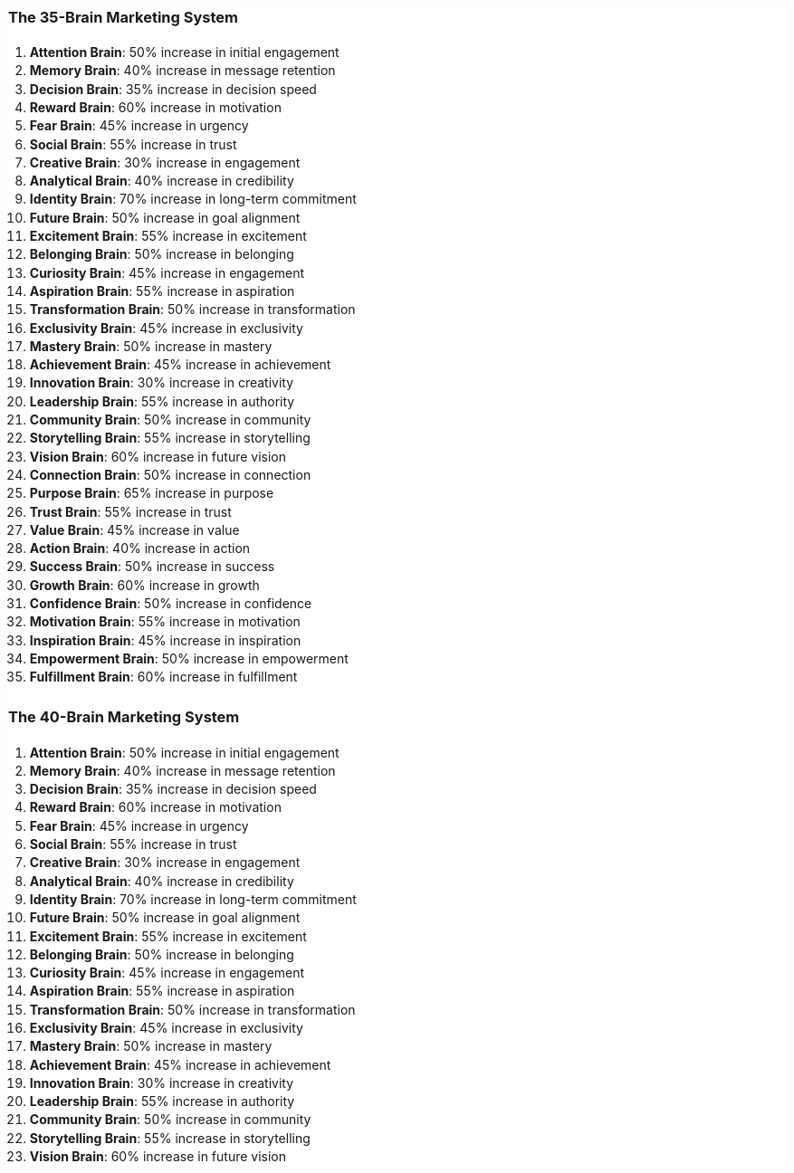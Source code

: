 
### **The 35-Brain Marketing System**
1. **Attention Brain**: 50% increase in initial engagement
2. **Memory Brain**: 40% increase in message retention
3. **Decision Brain**: 35% increase in decision speed
4. **Reward Brain**: 60% increase in motivation
5. **Fear Brain**: 45% increase in urgency
6. **Social Brain**: 55% increase in trust
7. **Creative Brain**: 30% increase in engagement
8. **Analytical Brain**: 40% increase in credibility
9. **Identity Brain**: 70% increase in long-term commitment
10. **Future Brain**: 50% increase in goal alignment
11. **Excitement Brain**: 55% increase in excitement
12. **Belonging Brain**: 50% increase in belonging
13. **Curiosity Brain**: 45% increase in engagement
14. **Aspiration Brain**: 55% increase in aspiration
15. **Transformation Brain**: 50% increase in transformation
16. **Exclusivity Brain**: 45% increase in exclusivity
17. **Mastery Brain**: 50% increase in mastery
18. **Achievement Brain**: 45% increase in achievement
19. **Innovation Brain**: 30% increase in creativity
20. **Leadership Brain**: 55% increase in authority
21. **Community Brain**: 50% increase in community
22. **Storytelling Brain**: 55% increase in storytelling
23. **Vision Brain**: 60% increase in future vision
24. **Connection Brain**: 50% increase in connection
25. **Purpose Brain**: 65% increase in purpose
26. **Trust Brain**: 55% increase in trust
27. **Value Brain**: 45% increase in value
28. **Action Brain**: 40% increase in action
29. **Success Brain**: 50% increase in success
30. **Growth Brain**: 60% increase in growth
31. **Confidence Brain**: 50% increase in confidence
32. **Motivation Brain**: 55% increase in motivation
33. **Inspiration Brain**: 45% increase in inspiration
34. **Empowerment Brain**: 50% increase in empowerment
35. **Fulfillment Brain**: 60% increase in fulfillment


### **The 40-Brain Marketing System**
1. **Attention Brain**: 50% increase in initial engagement
2. **Memory Brain**: 40% increase in message retention
3. **Decision Brain**: 35% increase in decision speed
4. **Reward Brain**: 60% increase in motivation
5. **Fear Brain**: 45% increase in urgency
6. **Social Brain**: 55% increase in trust
7. **Creative Brain**: 30% increase in engagement
8. **Analytical Brain**: 40% increase in credibility
9. **Identity Brain**: 70% increase in long-term commitment
10. **Future Brain**: 50% increase in goal alignment
11. **Excitement Brain**: 55% increase in excitement
12. **Belonging Brain**: 50% increase in belonging
13. **Curiosity Brain**: 45% increase in engagement
14. **Aspiration Brain**: 55% increase in aspiration
15. **Transformation Brain**: 50% increase in transformation
16. **Exclusivity Brain**: 45% increase in exclusivity
17. **Mastery Brain**: 50% increase in mastery
18. **Achievement Brain**: 45% increase in achievement
19. **Innovation Brain**: 30% increase in creativity
20. **Leadership Brain**: 55% increase in authority
21. **Community Brain**: 50% increase in community
22. **Storytelling Brain**: 55% increase in storytelling
23. **Vision Brain**: 60% increase in future vision